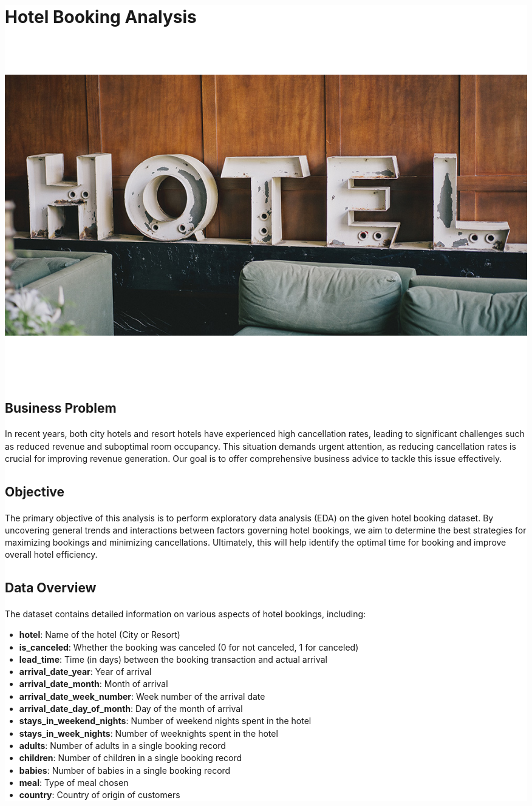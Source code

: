 # Hotel Booking Analysis
<br /> 
<div align="center" style="margin-bottom: 20px;">
    <img src="/assets/hotel.png" height="500px" width="auto" style="display:block; margin-bottom: 20px;" />
</div>
<br /> 

## Business Problem

In recent years, both city hotels and resort hotels have experienced high cancellation rates, leading to significant challenges such as reduced revenue and suboptimal room occupancy. This situation demands urgent attention, as reducing cancellation rates is crucial for improving revenue generation. Our goal is to offer comprehensive business advice to tackle this issue effectively.

## Objective

The primary objective of this analysis is to perform exploratory data analysis (EDA) on the given hotel booking dataset. By uncovering general trends and interactions between factors governing hotel bookings, we aim to determine the best strategies for maximizing bookings and minimizing cancellations. Ultimately, this will help identify the optimal time for booking and improve overall hotel efficiency.

## Data Overview

The dataset contains detailed information on various aspects of hotel bookings, including:

- **hotel**: Name of the hotel (City or Resort)
- **is_canceled**: Whether the booking was canceled (0 for not canceled, 1 for canceled)
- **lead_time**: Time (in days) between the booking transaction and actual arrival
- **arrival_date_year**: Year of arrival
- **arrival_date_month**: Month of arrival
- **arrival_date_week_number**: Week number of the arrival date
- **arrival_date_day_of_month**: Day of the month of arrival
- **stays_in_weekend_nights**: Number of weekend nights spent in the hotel
- **stays_in_week_nights**: Number of weeknights spent in the hotel
- **adults**: Number of adults in a single booking record
- **children**: Number of children in a single booking record
- **babies**: Number of babies in a single booking record
- **meal**: Type of meal chosen
- **country**: Country of origin of customers
